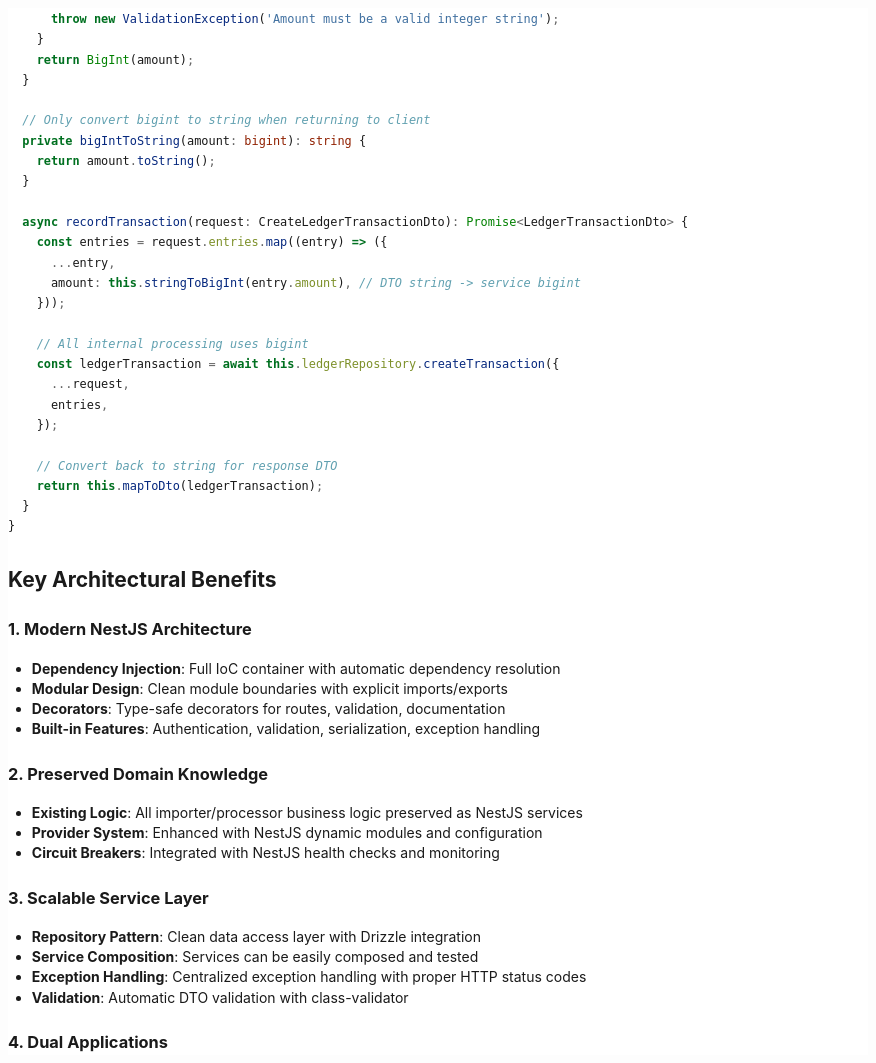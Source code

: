 ```typescript
      throw new ValidationException('Amount must be a valid integer string');
    }
    return BigInt(amount);
  }

  // Only convert bigint to string when returning to client
  private bigIntToString(amount: bigint): string {
    return amount.toString();
  }

  async recordTransaction(request: CreateLedgerTransactionDto): Promise<LedgerTransactionDto> {
    const entries = request.entries.map((entry) => ({
      ...entry,
      amount: this.stringToBigInt(entry.amount), // DTO string -> service bigint
    }));

    // All internal processing uses bigint
    const ledgerTransaction = await this.ledgerRepository.createTransaction({
      ...request,
      entries,
    });

    // Convert back to string for response DTO
    return this.mapToDto(ledgerTransaction);
  }
}
```

## Key Architectural Benefits

### 1. Modern NestJS Architecture

- **Dependency Injection**: Full IoC container with automatic dependency resolution
- **Modular Design**: Clean module boundaries with explicit imports/exports
- **Decorators**: Type-safe decorators for routes, validation, documentation
- **Built-in Features**: Authentication, validation, serialization, exception handling

### 2. Preserved Domain Knowledge

- **Existing Logic**: All importer/processor business logic preserved as NestJS services
- **Provider System**: Enhanced with NestJS dynamic modules and configuration
- **Circuit Breakers**: Integrated with NestJS health checks and monitoring

### 3. Scalable Service Layer

- **Repository Pattern**: Clean data access layer with Drizzle integration
- **Service Composition**: Services can be easily composed and tested
- **Exception Handling**: Centralized exception handling with proper HTTP status codes
- **Validation**: Automatic DTO validation with class-validator

### 4. Dual Applications

